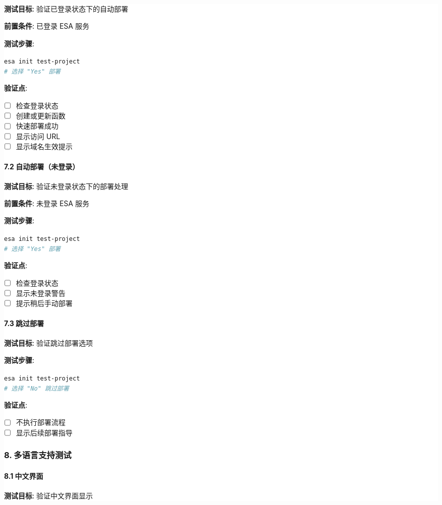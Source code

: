 **测试目标**: 验证已登录状态下的自动部署

**前置条件**: 已登录 ESA 服务

**测试步骤**:

```bash
esa init test-project
# 选择 "Yes" 部署
```

**验证点**:

- [ ] 检查登录状态
- [ ] 创建或更新函数
- [ ] 快速部署成功
- [ ] 显示访问 URL
- [ ] 显示域名生效提示

#### 7.2 自动部署（未登录）

**测试目标**: 验证未登录状态下的部署处理

**前置条件**: 未登录 ESA 服务

**测试步骤**:

```bash
esa init test-project
# 选择 "Yes" 部署
```

**验证点**:

- [ ] 检查登录状态
- [ ] 显示未登录警告
- [ ] 提示稍后手动部署

#### 7.3 跳过部署

**测试目标**: 验证跳过部署选项

**测试步骤**:

```bash
esa init test-project
# 选择 "No" 跳过部署
```

**验证点**:

- [ ] 不执行部署流程
- [ ] 显示后续部署指导

### 8. 多语言支持测试

#### 8.1 中文界面

**测试目标**: 验证中文界面显示
